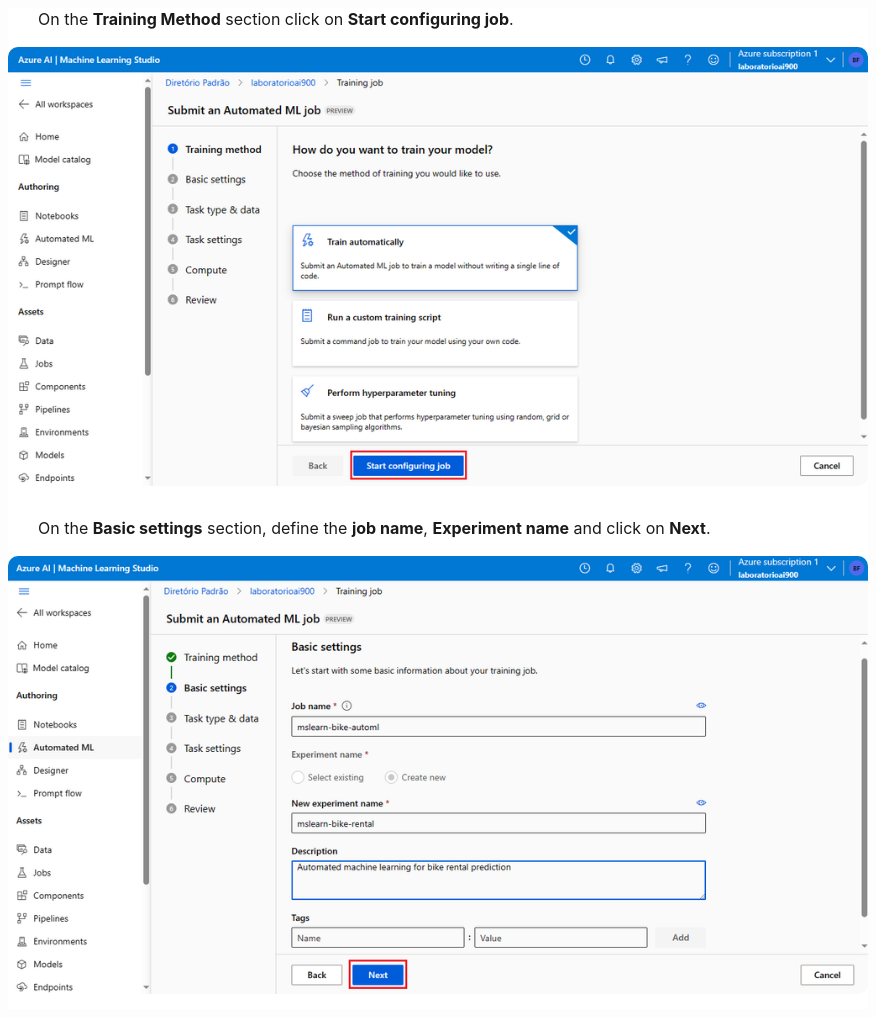 <p style="font-size: 16px; padding-left: 30px; padding-right: 30px;">On the <b>Training Method</b> section click on <b>Start configuring job</b>.</p>

<img style="margin-bottom: 10px; border-radius: 10px;" src="../images/Module 01 - Automated Machine Learning/Training Method.png" alt="Training Method" />

<p style="font-size: 16px; padding-left: 30px; padding-right: 30px;">On the <b>Basic settings</b> section, define the <b>job name</b>, <b>Experiment name</b> and click on <b>Next</b>.</p>

<img style="margin-bottom: 10px; border-radius: 10px;" src="../images/Module 01 - Automated Machine Learning/Basic Settings.png" alt="Basic Settings" />
